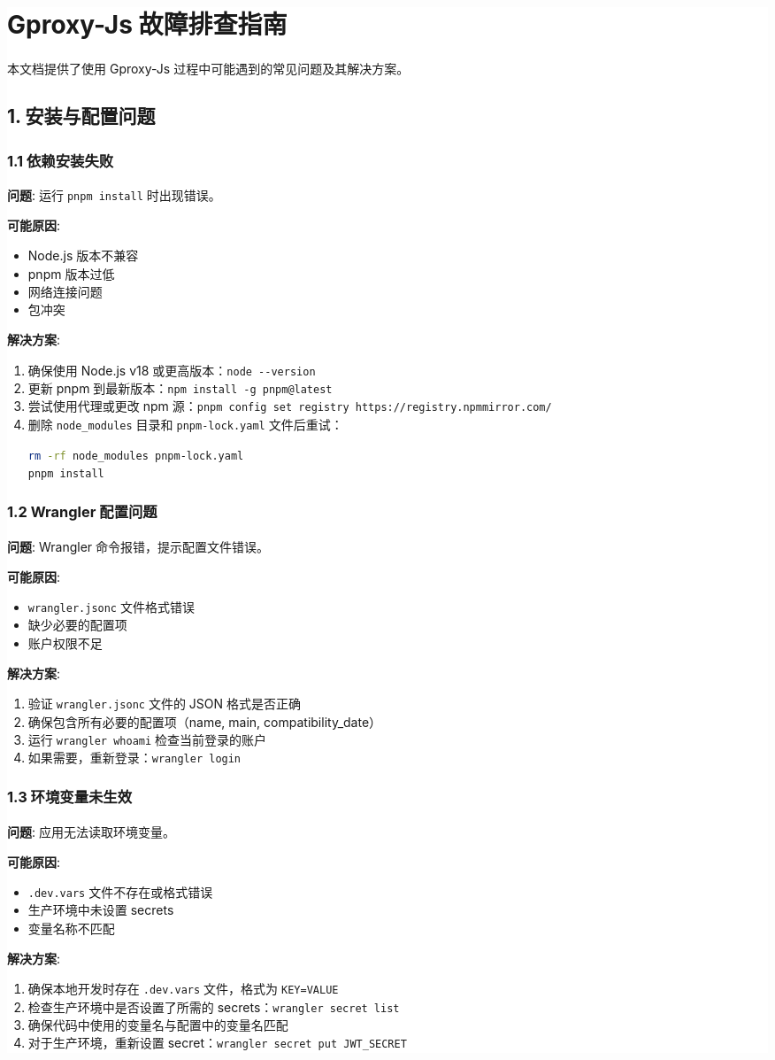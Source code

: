 # Gproxy-Js 故障排查指南

本文档提供了使用 Gproxy-Js 过程中可能遇到的常见问题及其解决方案。

## 1. 安装与配置问题

### 1.1 依赖安装失败

**问题**: 运行 `pnpm install` 时出现错误。

**可能原因**:
- Node.js 版本不兼容
- pnpm 版本过低
- 网络连接问题
- 包冲突

**解决方案**:
1. 确保使用 Node.js v18 或更高版本：`node --version`
2. 更新 pnpm 到最新版本：`npm install -g pnpm@latest`
3. 尝试使用代理或更改 npm 源：`pnpm config set registry https://registry.npmmirror.com/`
4. 删除 `node_modules` 目录和 `pnpm-lock.yaml` 文件后重试：
   ```bash
   rm -rf node_modules pnpm-lock.yaml
   pnpm install
   ```

### 1.2 Wrangler 配置问题

**问题**: Wrangler 命令报错，提示配置文件错误。

**可能原因**:
- `wrangler.jsonc` 文件格式错误
- 缺少必要的配置项
- 账户权限不足

**解决方案**:
1. 验证 `wrangler.jsonc` 文件的 JSON 格式是否正确
2. 确保包含所有必要的配置项（name, main, compatibility_date）
3. 运行 `wrangler whoami` 检查当前登录的账户
4. 如果需要，重新登录：`wrangler login`

### 1.3 环境变量未生效

**问题**: 应用无法读取环境变量。

**可能原因**:
- `.dev.vars` 文件不存在或格式错误
- 生产环境中未设置 secrets
- 变量名称不匹配

**解决方案**:
1. 确保本地开发时存在 `.dev.vars` 文件，格式为 `KEY=VALUE`
2. 检查生产环境中是否设置了所需的 secrets：`wrangler secret list`
3. 确保代码中使用的变量名与配置中的变量名匹配
4. 对于生产环境，重新设置 secret：`wrangler secret put JWT_SECRET`
